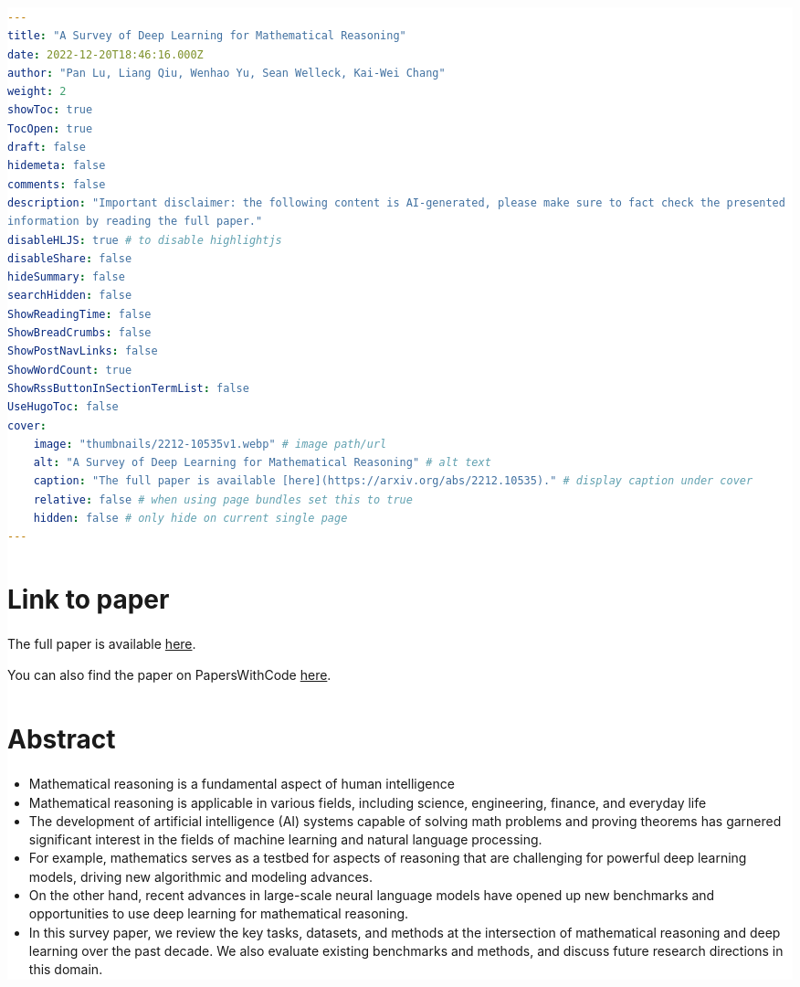 ```yaml
---
title: "A Survey of Deep Learning for Mathematical Reasoning"
date: 2022-12-20T18:46:16.000Z
author: "Pan Lu, Liang Qiu, Wenhao Yu, Sean Welleck, Kai-Wei Chang"
weight: 2
showToc: true
TocOpen: true
draft: false
hidemeta: false
comments: false
description: "Important disclaimer: the following content is AI-generated, please make sure to fact check the presented information by reading the full paper."
disableHLJS: true # to disable highlightjs
disableShare: false
hideSummary: false
searchHidden: false
ShowReadingTime: false
ShowBreadCrumbs: false
ShowPostNavLinks: false
ShowWordCount: true
ShowRssButtonInSectionTermList: false
UseHugoToc: false
cover:
    image: "thumbnails/2212-10535v1.webp" # image path/url
    alt: "A Survey of Deep Learning for Mathematical Reasoning" # alt text
    caption: "The full paper is available [here](https://arxiv.org/abs/2212.10535)." # display caption under cover
    relative: false # when using page bundles set this to true
    hidden: false # only hide on current single page
---
```


# Link to paper
The full paper is available [here](https://arxiv.org/abs/2212.10535).

You can also find the paper on PapersWithCode [here](https://paperswithcode.com/paper/a-survey-of-deep-learning-for-mathematical).

# Abstract
- Mathematical reasoning is a fundamental aspect of human intelligence
- Mathematical reasoning is applicable in various fields, including science, engineering, finance, and everyday life
- The development of artificial intelligence (AI) systems capable of solving math problems and proving theorems has garnered significant interest in the fields of machine learning and natural language processing.
- For example, mathematics serves as a testbed for aspects of reasoning that are challenging for powerful deep learning models, driving new algorithmic and modeling advances.
- On the other hand, recent advances in large-scale neural language models have opened up new benchmarks and opportunities to use deep learning for mathematical reasoning.
- In this survey paper, we review the key tasks, datasets, and methods at the intersection of mathematical reasoning and deep learning over the past decade. We also evaluate existing benchmarks and methods, and discuss future research directions in this domain.
